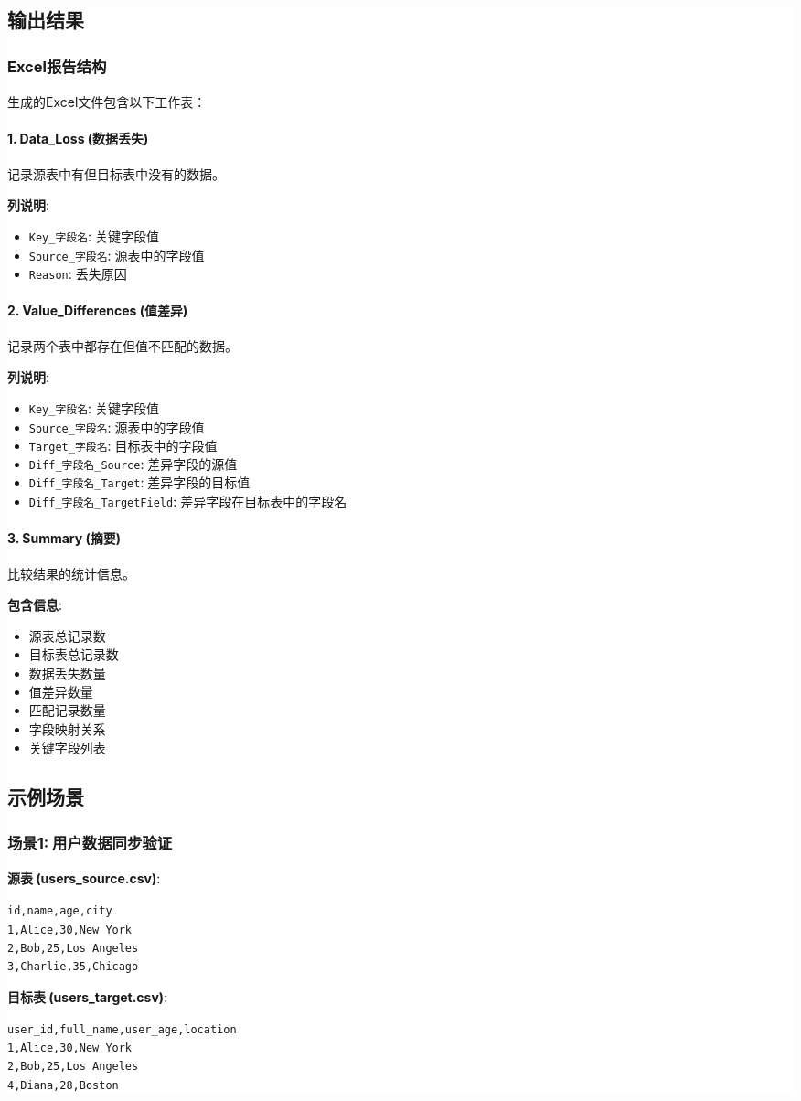 ## 输出结果

### Excel报告结构

生成的Excel文件包含以下工作表：

#### 1. Data_Loss (数据丢失)
记录源表中有但目标表中没有的数据。

**列说明**:
- `Key_字段名`: 关键字段值
- `Source_字段名`: 源表中的字段值
- `Reason`: 丢失原因

#### 2. Value_Differences (值差异)
记录两个表中都存在但值不匹配的数据。

**列说明**:
- `Key_字段名`: 关键字段值
- `Source_字段名`: 源表中的字段值
- `Target_字段名`: 目标表中的字段值
- `Diff_字段名_Source`: 差异字段的源值
- `Diff_字段名_Target`: 差异字段的目标值
- `Diff_字段名_TargetField`: 差异字段在目标表中的字段名

#### 3. Summary (摘要)
比较结果的统计信息。

**包含信息**:
- 源表总记录数
- 目标表总记录数
- 数据丢失数量
- 值差异数量
- 匹配记录数量
- 字段映射关系
- 关键字段列表

## 示例场景

### 场景1: 用户数据同步验证

**源表 (users_source.csv)**:
```csv
id,name,age,city
1,Alice,30,New York
2,Bob,25,Los Angeles
3,Charlie,35,Chicago
```

**目标表 (users_target.csv)**:
```csv
user_id,full_name,user_age,location
1,Alice,30,New York
2,Bob,25,Los Angeles
4,Diana,28,Boston
```
